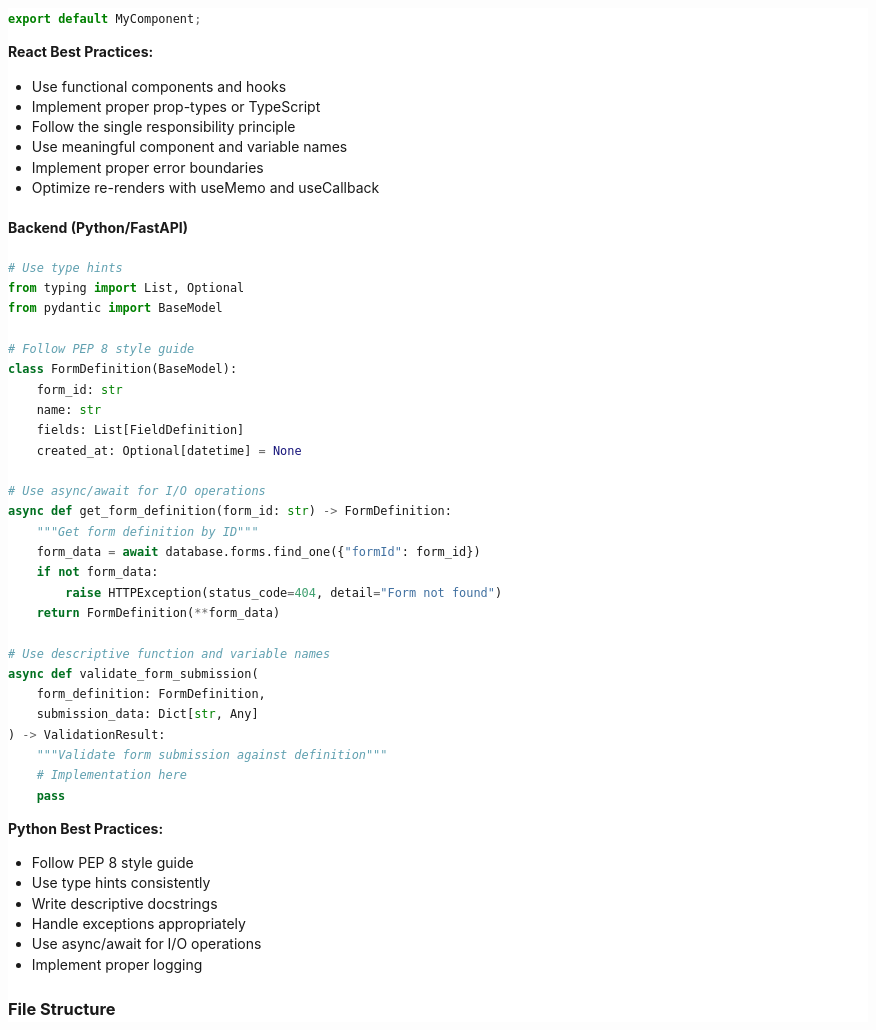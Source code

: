 ```javascript
export default MyComponent;
```

**React Best Practices:**
- Use functional components and hooks
- Implement proper prop-types or TypeScript
- Follow the single responsibility principle
- Use meaningful component and variable names
- Implement proper error boundaries
- Optimize re-renders with useMemo and useCallback

#### Backend (Python/FastAPI)

```python
# Use type hints
from typing import List, Optional
from pydantic import BaseModel

# Follow PEP 8 style guide
class FormDefinition(BaseModel):
    form_id: str
    name: str
    fields: List[FieldDefinition]
    created_at: Optional[datetime] = None

# Use async/await for I/O operations
async def get_form_definition(form_id: str) -> FormDefinition:
    """Get form definition by ID"""
    form_data = await database.forms.find_one({"formId": form_id})
    if not form_data:
        raise HTTPException(status_code=404, detail="Form not found")
    return FormDefinition(**form_data)

# Use descriptive function and variable names
async def validate_form_submission(
    form_definition: FormDefinition,
    submission_data: Dict[str, Any]
) -> ValidationResult:
    """Validate form submission against definition"""
    # Implementation here
    pass
```

**Python Best Practices:**
- Follow PEP 8 style guide
- Use type hints consistently
- Write descriptive docstrings
- Handle exceptions appropriately
- Use async/await for I/O operations
- Implement proper logging

### File Structure
